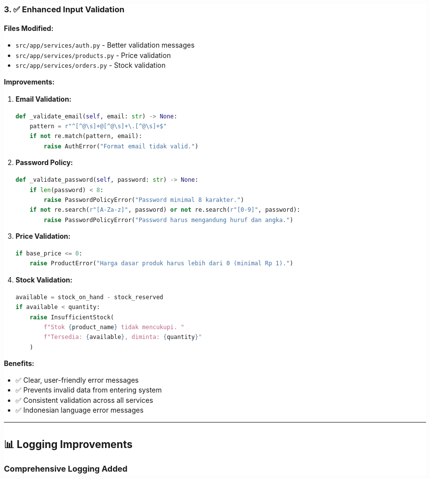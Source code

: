 
### 3. ✅ Enhanced Input Validation

**Files Modified:**
- `src/app/services/auth.py` - Better validation messages
- `src/app/services/products.py` - Price validation
- `src/app/services/orders.py` - Stock validation

**Improvements:**

1. **Email Validation:**
   ```python
   def _validate_email(self, email: str) -> None:
       pattern = r"^[^@\s]+@[^@\s]+\.[^@\s]+$"
       if not re.match(pattern, email):
           raise AuthError("Format email tidak valid.")
   ```

2. **Password Policy:**
   ```python
   def _validate_password(self, password: str) -> None:
       if len(password) < 8:
           raise PasswordPolicyError("Password minimal 8 karakter.")
       if not re.search(r"[A-Za-z]", password) or not re.search(r"[0-9]", password):
           raise PasswordPolicyError("Password harus mengandung huruf dan angka.")
   ```

3. **Price Validation:**
   ```python
   if base_price <= 0:
       raise ProductError("Harga dasar produk harus lebih dari 0 (minimal Rp 1).")
   ```

4. **Stock Validation:**
   ```python
   available = stock_on_hand - stock_reserved
   if available < quantity:
       raise InsufficientStock(
           f"Stok {product_name} tidak mencukupi. "
           f"Tersedia: {available}, diminta: {quantity}"
       )
   ```

**Benefits:**
- ✅ Clear, user-friendly error messages
- ✅ Prevents invalid data from entering system
- ✅ Consistent validation across all services
- ✅ Indonesian language error messages

---

## 📊 Logging Improvements

### Comprehensive Logging Added
